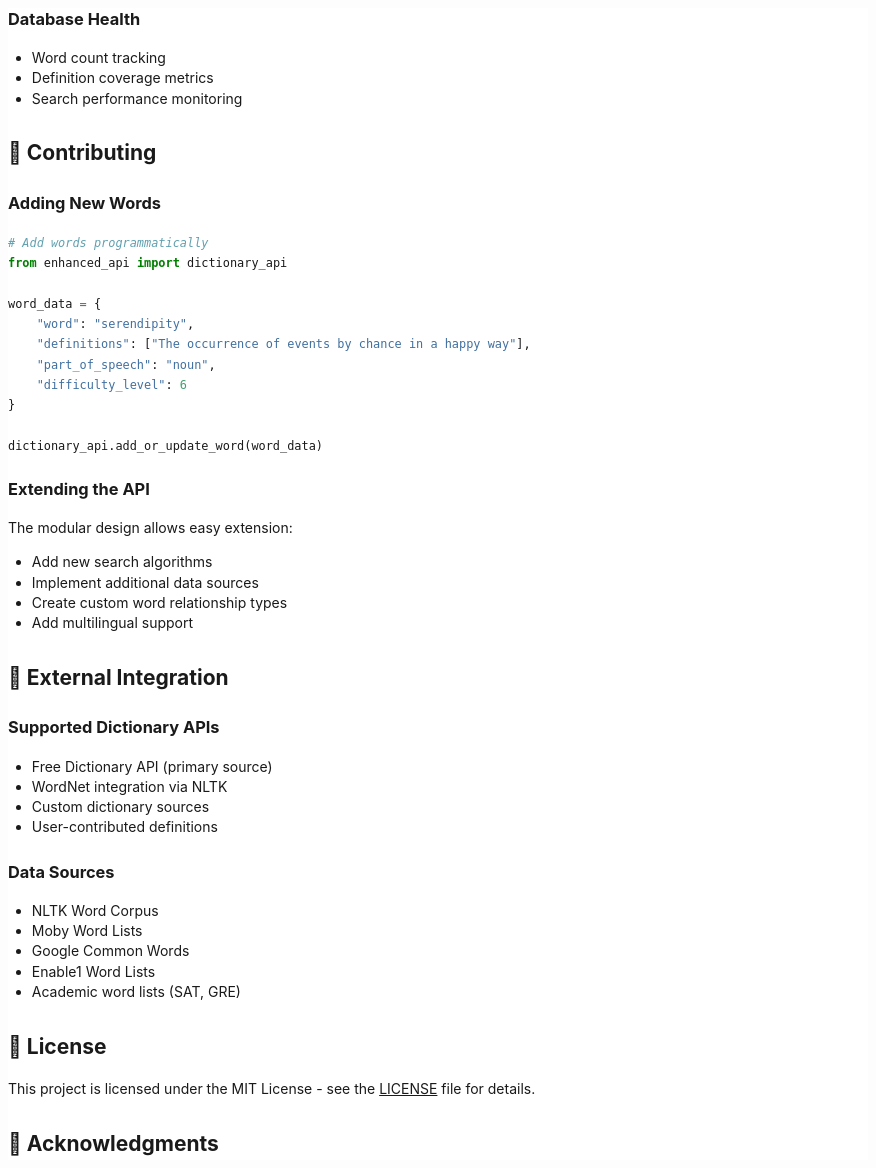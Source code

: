 ### Database Health
- Word count tracking
- Definition coverage metrics
- Search performance monitoring

## 🤝 Contributing

### Adding New Words
```python
# Add words programmatically
from enhanced_api import dictionary_api

word_data = {
    "word": "serendipity",
    "definitions": ["The occurrence of events by chance in a happy way"],
    "part_of_speech": "noun",
    "difficulty_level": 6
}

dictionary_api.add_or_update_word(word_data)
```

### Extending the API
The modular design allows easy extension:
- Add new search algorithms
- Implement additional data sources
- Create custom word relationship types
- Add multilingual support

## 🔗 External Integration

### Supported Dictionary APIs
- Free Dictionary API (primary source)
- WordNet integration via NLTK
- Custom dictionary sources
- User-contributed definitions

### Data Sources
- NLTK Word Corpus
- Moby Word Lists
- Google Common Words
- Enable1 Word Lists
- Academic word lists (SAT, GRE)

## 📝 License

This project is licensed under the MIT License - see the [LICENSE](LICENSE) file for details.

## 🙏 Acknowledgments
